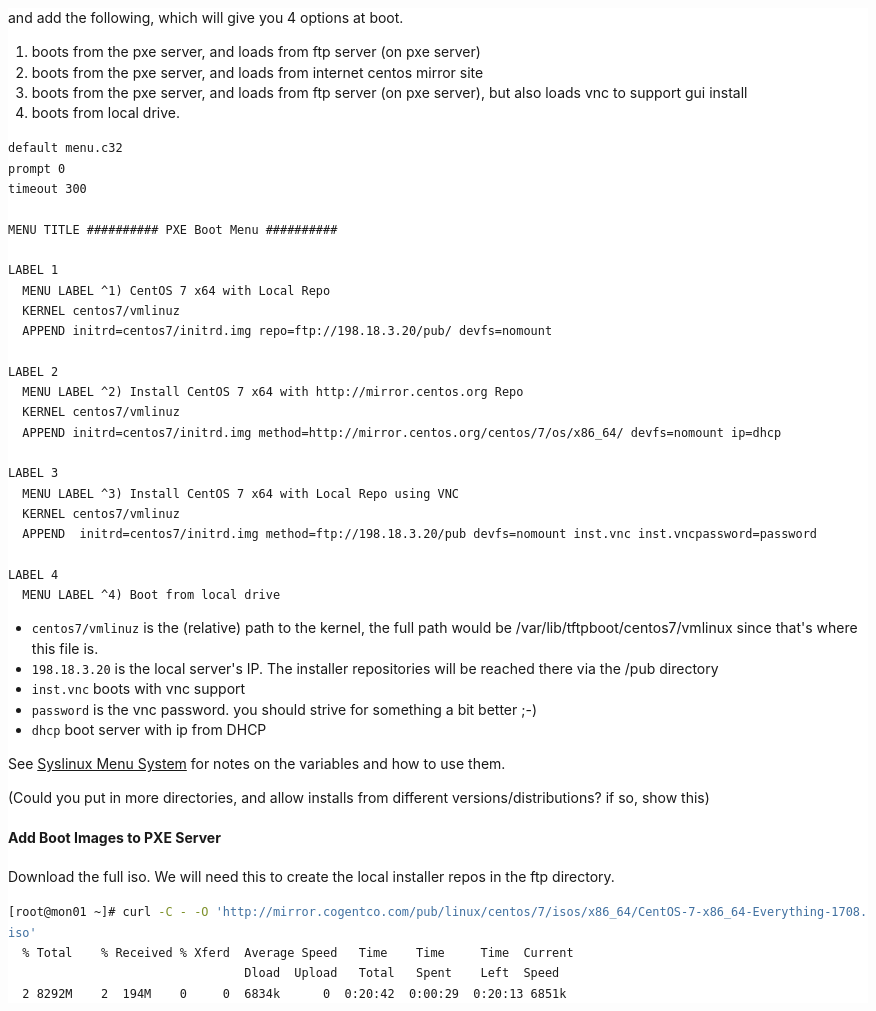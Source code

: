 and add the following, which will give you 4 options at boot.  
1. boots from the pxe server, and loads from ftp server (on pxe server)
2. boots from the pxe server, and loads from internet centos mirror site
3. boots from the pxe server, and loads from ftp server (on pxe server), but also loads vnc to support gui install
4. boots from local drive. 

```
default menu.c32
prompt 0
timeout 300

MENU TITLE ########## PXE Boot Menu ##########

LABEL 1
  MENU LABEL ^1) CentOS 7 x64 with Local Repo
  KERNEL centos7/vmlinuz
  APPEND initrd=centos7/initrd.img repo=ftp://198.18.3.20/pub/ devfs=nomount

LABEL 2
  MENU LABEL ^2) Install CentOS 7 x64 with http://mirror.centos.org Repo
  KERNEL centos7/vmlinuz
  APPEND initrd=centos7/initrd.img method=http://mirror.centos.org/centos/7/os/x86_64/ devfs=nomount ip=dhcp

LABEL 3
  MENU LABEL ^3) Install CentOS 7 x64 with Local Repo using VNC
  KERNEL centos7/vmlinuz
  APPEND  initrd=centos7/initrd.img method=ftp://198.18.3.20/pub devfs=nomount inst.vnc inst.vncpassword=password

LABEL 4
  MENU LABEL ^4) Boot from local drive
```

- `centos7/vmlinuz` is the (relative) path to the kernel, the full path would be /var/lib/tftpboot/centos7/vmlinux since that's where this file is. 
- `198.18.3.20` is the local server's IP.  The installer repositories will be reached there via the /pub directory
- `inst.vnc` boots with vnc support
- `password` is the vnc password.  you should strive for something a bit better ;-)
- `dhcp` boot server with ip from DHCP

See [Syslinux Menu System](https://wiki.syslinux.org/wiki/index.php?title=Menu) for notes on the variables and how to use them. 

(Could you put in more directories, and allow installs from different versions/distributions?  if so, show this)

#### Add Boot Images to PXE Server
Download the full iso.  We will need this to create the local installer repos in the ftp directory.
```bash
[root@mon01 ~]# curl -C - -O 'http://mirror.cogentco.com/pub/linux/centos/7/isos/x86_64/CentOS-7-x86_64-Everything-1708.iso'
  % Total    % Received % Xferd  Average Speed   Time    Time     Time  Current
                                 Dload  Upload   Total   Spent    Left  Speed
  2 8292M    2  194M    0     0  6834k      0  0:20:42  0:00:29  0:20:13 6851k
```
